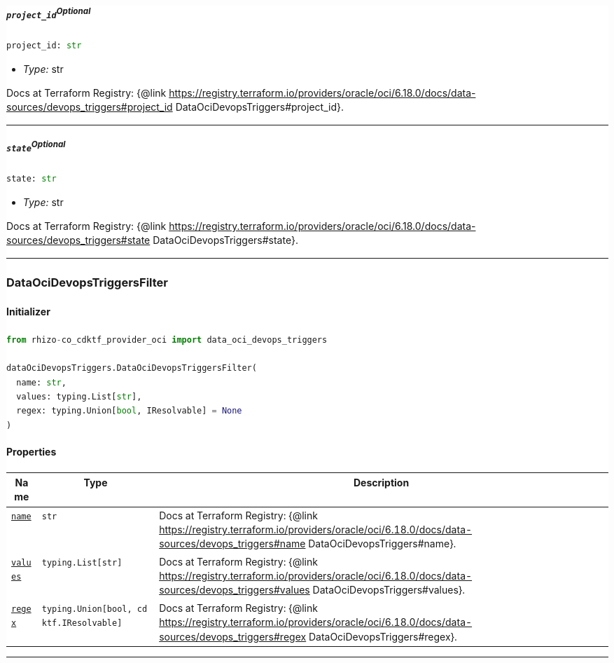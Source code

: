 
##### `project_id`<sup>Optional</sup> <a name="project_id" id="rhizo-co-terraform-provider-oci.dataOciDevopsTriggers.DataOciDevopsTriggersConfig.property.projectId"></a>

```python
project_id: str
```

- *Type:* str

Docs at Terraform Registry: {@link https://registry.terraform.io/providers/oracle/oci/6.18.0/docs/data-sources/devops_triggers#project_id DataOciDevopsTriggers#project_id}.

---

##### `state`<sup>Optional</sup> <a name="state" id="rhizo-co-terraform-provider-oci.dataOciDevopsTriggers.DataOciDevopsTriggersConfig.property.state"></a>

```python
state: str
```

- *Type:* str

Docs at Terraform Registry: {@link https://registry.terraform.io/providers/oracle/oci/6.18.0/docs/data-sources/devops_triggers#state DataOciDevopsTriggers#state}.

---

### DataOciDevopsTriggersFilter <a name="DataOciDevopsTriggersFilter" id="rhizo-co-terraform-provider-oci.dataOciDevopsTriggers.DataOciDevopsTriggersFilter"></a>

#### Initializer <a name="Initializer" id="rhizo-co-terraform-provider-oci.dataOciDevopsTriggers.DataOciDevopsTriggersFilter.Initializer"></a>

```python
from rhizo-co_cdktf_provider_oci import data_oci_devops_triggers

dataOciDevopsTriggers.DataOciDevopsTriggersFilter(
  name: str,
  values: typing.List[str],
  regex: typing.Union[bool, IResolvable] = None
)
```

#### Properties <a name="Properties" id="Properties"></a>

| **Name** | **Type** | **Description** |
| --- | --- | --- |
| <code><a href="#rhizo-co-terraform-provider-oci.dataOciDevopsTriggers.DataOciDevopsTriggersFilter.property.name">name</a></code> | <code>str</code> | Docs at Terraform Registry: {@link https://registry.terraform.io/providers/oracle/oci/6.18.0/docs/data-sources/devops_triggers#name DataOciDevopsTriggers#name}. |
| <code><a href="#rhizo-co-terraform-provider-oci.dataOciDevopsTriggers.DataOciDevopsTriggersFilter.property.values">values</a></code> | <code>typing.List[str]</code> | Docs at Terraform Registry: {@link https://registry.terraform.io/providers/oracle/oci/6.18.0/docs/data-sources/devops_triggers#values DataOciDevopsTriggers#values}. |
| <code><a href="#rhizo-co-terraform-provider-oci.dataOciDevopsTriggers.DataOciDevopsTriggersFilter.property.regex">regex</a></code> | <code>typing.Union[bool, cdktf.IResolvable]</code> | Docs at Terraform Registry: {@link https://registry.terraform.io/providers/oracle/oci/6.18.0/docs/data-sources/devops_triggers#regex DataOciDevopsTriggers#regex}. |

---